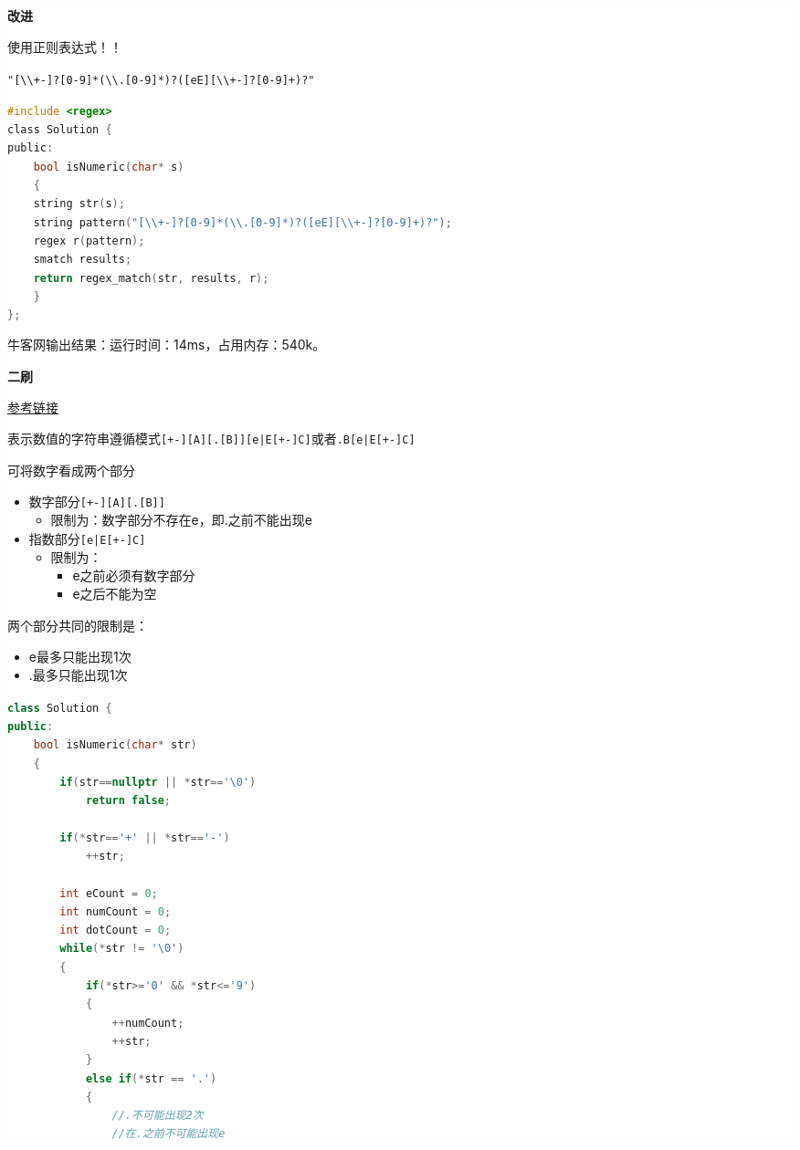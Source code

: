 **改进**

使用正则表达式！！

```
"[\\+-]?[0-9]*(\\.[0-9]*)?([eE][\\+-]?[0-9]+)?"
```

```c
#include <regex>
class Solution {
public:
    bool isNumeric(char* s)
    {
	string str(s);
	string pattern("[\\+-]?[0-9]*(\\.[0-9]*)?([eE][\\+-]?[0-9]+)?");
	regex r(pattern);
	smatch results;
	return regex_match(str, results, r);
    }
};
```

牛客网输出结果：运行时间：14ms，占用内存：540k。

**二刷**

[参考链接](https://blog.csdn.net/weixin_41413441/article/details/80726632)

表示数值的字符串遵循模式`[+-][A][.[B]][e|E[+-]C]`或者`.B[e|E[+-]C]`

可将数字看成两个部分

- 数字部分`[+-][A][.[B]]`
  - 限制为：数字部分不存在e，即.之前不能出现e
- 指数部分`[e|E[+-]C]`
  - 限制为：
    - e之前必须有数字部分
    - e之后不能为空

两个部分共同的限制是：

- e最多只能出现1次
- .最多只能出现1次

```c++
class Solution {
public:
    bool isNumeric(char* str)
    {
        if(str==nullptr || *str=='\0')
            return false;
        
        if(*str=='+' || *str=='-')
            ++str;
        
        int eCount = 0;
        int numCount = 0;
        int dotCount = 0;
        while(*str != '\0')
        {
            if(*str>='0' && *str<='9')
            {
                ++numCount;
                ++str;
            }
            else if(*str == '.')
            {
                //.不可能出现2次
                //在.之前不可能出现e
```